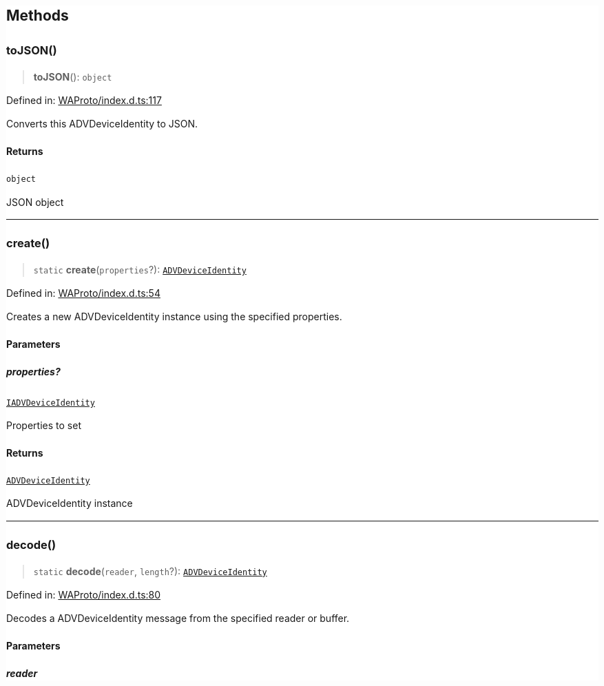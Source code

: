 ## Methods

### toJSON()

> **toJSON**(): `object`

Defined in: [WAProto/index.d.ts:117](https://github.com/Fokusdotid/bail/blob/fcd0cec6f26de1fb545eb2e03fa5c63fbad99d3d/WAProto/index.d.ts#L117)

Converts this ADVDeviceIdentity to JSON.

#### Returns

`object`

JSON object

***

### create()

> `static` **create**(`properties`?): [`ADVDeviceIdentity`](ADVDeviceIdentity.md)

Defined in: [WAProto/index.d.ts:54](https://github.com/Fokusdotid/bail/blob/fcd0cec6f26de1fb545eb2e03fa5c63fbad99d3d/WAProto/index.d.ts#L54)

Creates a new ADVDeviceIdentity instance using the specified properties.

#### Parameters

##### properties?

[`IADVDeviceIdentity`](../interfaces/IADVDeviceIdentity.md)

Properties to set

#### Returns

[`ADVDeviceIdentity`](ADVDeviceIdentity.md)

ADVDeviceIdentity instance

***

### decode()

> `static` **decode**(`reader`, `length`?): [`ADVDeviceIdentity`](ADVDeviceIdentity.md)

Defined in: [WAProto/index.d.ts:80](https://github.com/Fokusdotid/bail/blob/fcd0cec6f26de1fb545eb2e03fa5c63fbad99d3d/WAProto/index.d.ts#L80)

Decodes a ADVDeviceIdentity message from the specified reader or buffer.

#### Parameters

##### reader
